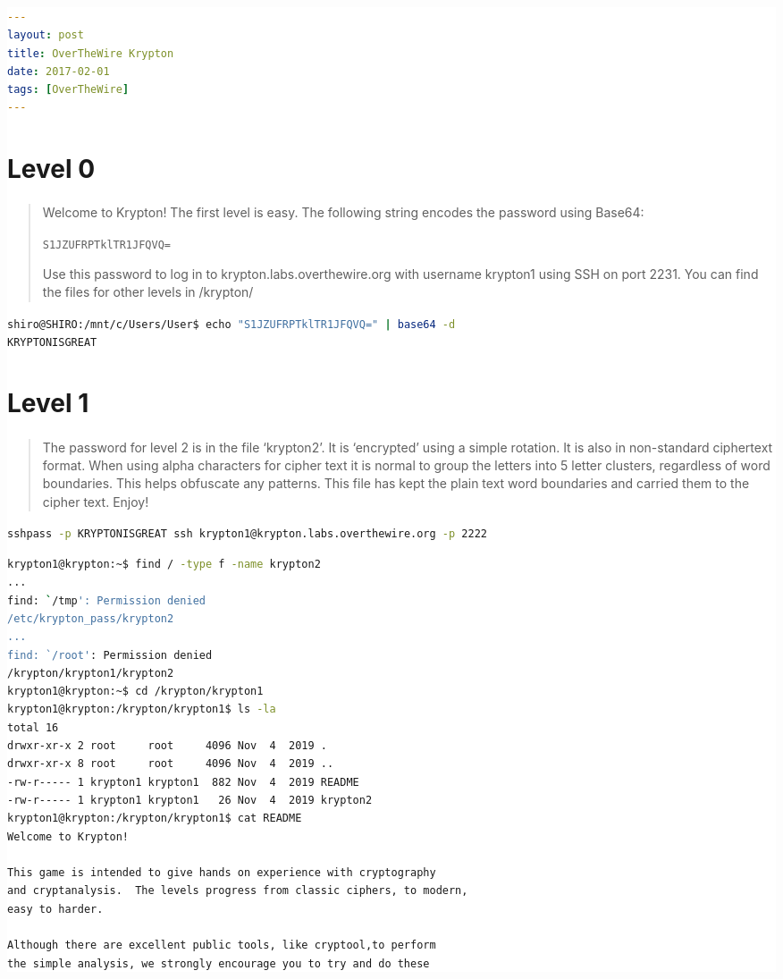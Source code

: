 ```yaml
---
layout: post
title: OverTheWire Krypton
date: 2017-02-01
tags: [OverTheWire]
---
```


# Level 0

>   Welcome to Krypton! The first level is easy. The following string encodes the password using Base64:
>
>   ```
>   S1JZUFRPTklTR1JFQVQ=
>   ```
>
>   Use this password to log in to krypton.labs.overthewire.org with username krypton1 using SSH on port 2231. You can find the files for other levels in /krypton/
>

```bash
shiro@SHIRO:/mnt/c/Users/User$ echo "S1JZUFRPTklTR1JFQVQ=" | base64 -d
KRYPTONISGREAT
```

# Level 1

>   The password for level 2 is in the file ‘krypton2’. It is ‘encrypted’ using a simple rotation. It is also in non-standard ciphertext format. When using alpha characters for cipher text it is normal to group the letters into 5 letter clusters, regardless of word boundaries. This helps obfuscate any patterns. This file has kept the plain text word boundaries and carried them to the cipher text. Enjoy!
>

```bash
sshpass -p KRYPTONISGREAT ssh krypton1@krypton.labs.overthewire.org -p 2222
```

```bash
krypton1@krypton:~$ find / -type f -name krypton2
...
find: `/tmp': Permission denied
/etc/krypton_pass/krypton2
...
find: `/root': Permission denied
/krypton/krypton1/krypton2
krypton1@krypton:~$ cd /krypton/krypton1
krypton1@krypton:/krypton/krypton1$ ls -la
total 16
drwxr-xr-x 2 root     root     4096 Nov  4  2019 .
drwxr-xr-x 8 root     root     4096 Nov  4  2019 ..
-rw-r----- 1 krypton1 krypton1  882 Nov  4  2019 README
-rw-r----- 1 krypton1 krypton1   26 Nov  4  2019 krypton2
krypton1@krypton:/krypton/krypton1$ cat README
Welcome to Krypton!

This game is intended to give hands on experience with cryptography
and cryptanalysis.  The levels progress from classic ciphers, to modern,
easy to harder.

Although there are excellent public tools, like cryptool,to perform
the simple analysis, we strongly encourage you to try and do these
```